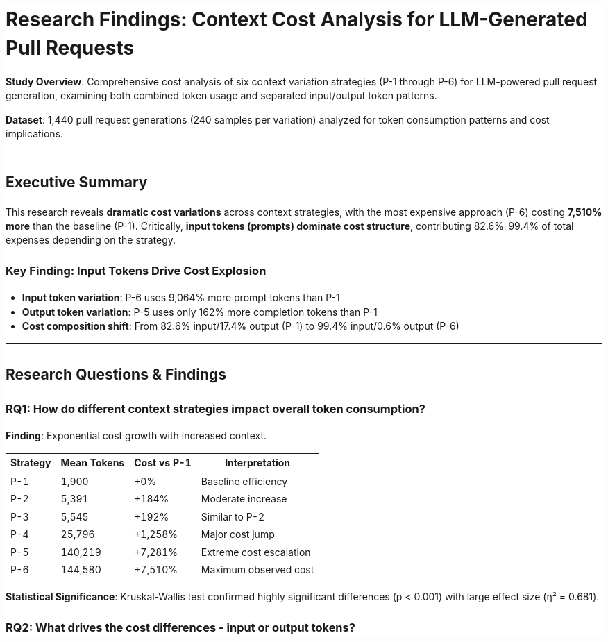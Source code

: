 # Research Findings: Context Cost Analysis for LLM-Generated Pull Requests

**Study Overview**: Comprehensive cost analysis of six context variation strategies (P-1 through P-6) for LLM-powered pull request generation, examining both combined token usage and separated input/output token patterns.

**Dataset**: 1,440 pull request generations (240 samples per variation) analyzed for token consumption patterns and cost implications.

---

## Executive Summary

This research reveals **dramatic cost variations** across context strategies, with the most expensive approach (P-6) costing **7,510% more** than the baseline (P-1). Critically, **input tokens (prompts) dominate cost structure**, contributing 82.6%-99.4% of total expenses depending on the strategy.

### Key Finding: Input Tokens Drive Cost Explosion
- **Input token variation**: P-6 uses 9,064% more prompt tokens than P-1
- **Output token variation**: P-5 uses only 162% more completion tokens than P-1
- **Cost composition shift**: From 82.6% input/17.4% output (P-1) to 99.4% input/0.6% output (P-6)

---

## Research Questions & Findings

### RQ1: How do different context strategies impact overall token consumption?

**Finding**: Exponential cost growth with increased context.

| Strategy | Mean Tokens | Cost vs P-1 | Interpretation |
|----------|-------------|-------------|----------------|
| P-1 | 1,900 | +0% | Baseline efficiency |
| P-2 | 5,391 | +184% | Moderate increase |
| P-3 | 5,545 | +192% | Similar to P-2 |
| P-4 | 25,796 | +1,258% | Major cost jump |
| P-5 | 140,219 | +7,281% | Extreme cost escalation |
| P-6 | 144,580 | +7,510% | Maximum observed cost |

**Statistical Significance**: Kruskal-Wallis test confirmed highly significant differences (p < 0.001) with large effect size (η² = 0.681).

### RQ2: What drives the cost differences - input or output tokens?

